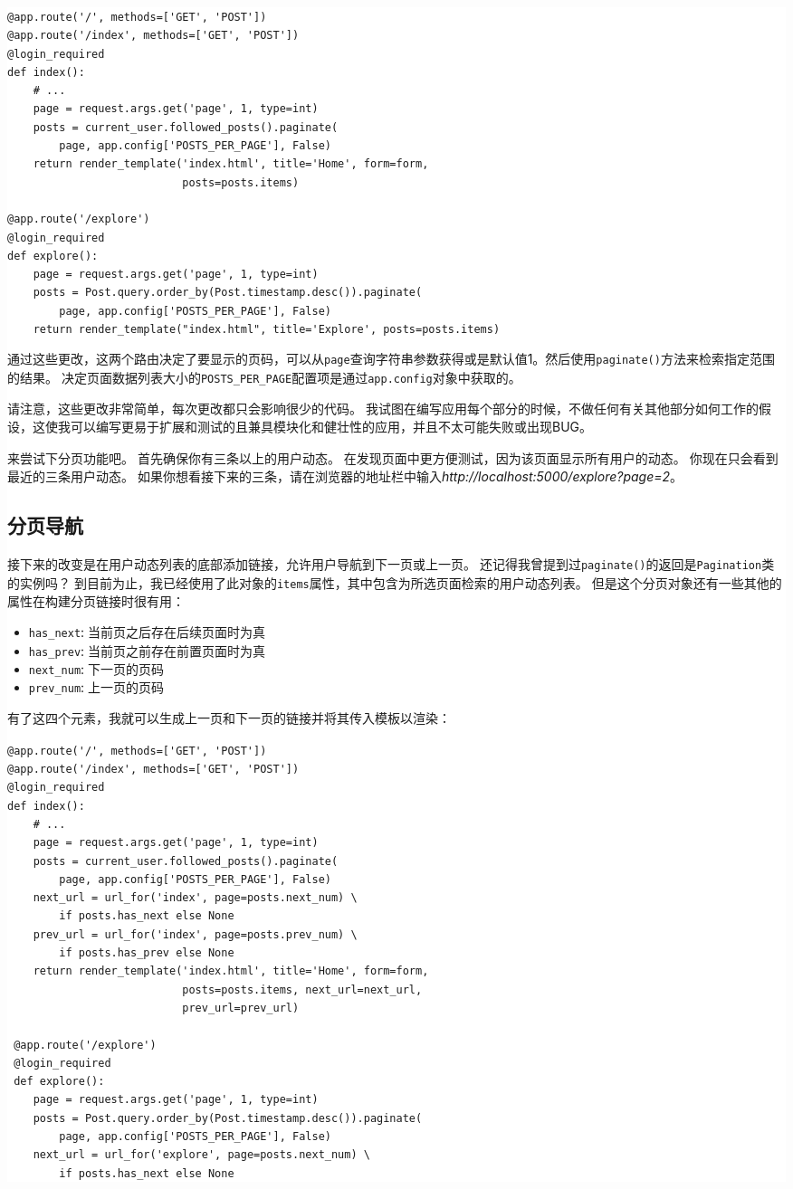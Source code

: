 ```
@app.route('/', methods=['GET', 'POST'])
@app.route('/index', methods=['GET', 'POST'])
@login_required
def index():
    # ...
    page = request.args.get('page', 1, type=int)
    posts = current_user.followed_posts().paginate(
        page, app.config['POSTS_PER_PAGE'], False)
    return render_template('index.html', title='Home', form=form,
                           posts=posts.items)

@app.route('/explore')
@login_required
def explore():
    page = request.args.get('page', 1, type=int)
    posts = Post.query.order_by(Post.timestamp.desc()).paginate(
        page, app.config['POSTS_PER_PAGE'], False)
    return render_template("index.html", title='Explore', posts=posts.items)
```

通过这些更改，这两个路由决定了要显示的页码，可以从`page`查询字符串参数获得或是默认值1。然后使用`paginate()`方法来检索指定范围的结果。 决定页面数据列表大小的`POSTS_PER_PAGE`配置项是通过`app.config`对象中获取的。

请注意，这些更改非常简单，每次更改都只会影响很少的代码。 我试图在编写应用每个部分的时候，不做任何有关其他部分如何工作的假设，这使我可以编写更易于扩展和测试的且兼具模块化和健壮性的应用，并且不太可能失败或出现BUG。

来尝试下分页功能吧。 首先确保你有三条以上的用户动态。 在发现页面中更方便测试，因为该页面显示所有用户的动态。 你现在只会看到最近的三条用户动态。 如果你想看接下来的三条，请在浏览器的地址栏中输入*http://localhost:5000/explore?page=2*。

## 分页导航

接下来的改变是在用户动态列表的底部添加链接，允许用户导航到下一页或上一页。 还记得我曾提到过`paginate()`的返回是`Pagination`类的实例吗？ 到目前为止，我已经使用了此对象的`items`属性，其中包含为所选页面检索的用户动态列表。 但是这个分页对象还有一些其他的属性在构建分页链接时很有用：

*   `has_next`: 当前页之后存在后续页面时为真
*   `has_prev`: 当前页之前存在前置页面时为真
*   `next_num`: 下一页的页码
*   `prev_num`: 上一页的页码

有了这四个元素，我就可以生成上一页和下一页的链接并将其传入模板以渲染：

```
@app.route('/', methods=['GET', 'POST'])
@app.route('/index', methods=['GET', 'POST'])
@login_required
def index():
    # ...
    page = request.args.get('page', 1, type=int)
    posts = current_user.followed_posts().paginate(
        page, app.config['POSTS_PER_PAGE'], False)
    next_url = url_for('index', page=posts.next_num) \
        if posts.has_next else None
    prev_url = url_for('index', page=posts.prev_num) \
        if posts.has_prev else None
    return render_template('index.html', title='Home', form=form,
                           posts=posts.items, next_url=next_url,
                           prev_url=prev_url)

 @app.route('/explore')
 @login_required
 def explore():
    page = request.args.get('page', 1, type=int)
    posts = Post.query.order_by(Post.timestamp.desc()).paginate(
        page, app.config['POSTS_PER_PAGE'], False)
    next_url = url_for('explore', page=posts.next_num) \
        if posts.has_next else None
```